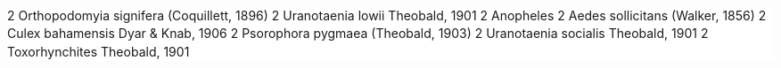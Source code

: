 <td style="text-align:right;">
2
</td>
</tr>
<tr>
<td style="text-align:left;">
Orthopodomyia signifera (Coquillett, 1896)
</td>
<td style="text-align:right;">
2
</td>
</tr>
<tr>
<td style="text-align:left;">
Uranotaenia lowii Theobald, 1901
</td>
<td style="text-align:right;">
2
</td>
</tr>
<tr>
<td style="text-align:left;">
Anopheles
</td>
<td style="text-align:right;">
2
</td>
</tr>
<tr>
<td style="text-align:left;">
Aedes sollicitans (Walker, 1856)
</td>
<td style="text-align:right;">
2
</td>
</tr>
<tr>
<td style="text-align:left;">
Culex bahamensis Dyar & Knab, 1906
</td>
<td style="text-align:right;">
2
</td>
</tr>
<tr>
<td style="text-align:left;">
Psorophora pygmaea (Theobald, 1903)
</td>
<td style="text-align:right;">
2
</td>
</tr>
<tr>
<td style="text-align:left;">
Uranotaenia socialis Theobald, 1901
</td>
<td style="text-align:right;">
2
</td>
</tr>
<tr>
<td style="text-align:left;">
Toxorhynchites Theobald, 1901
</td>